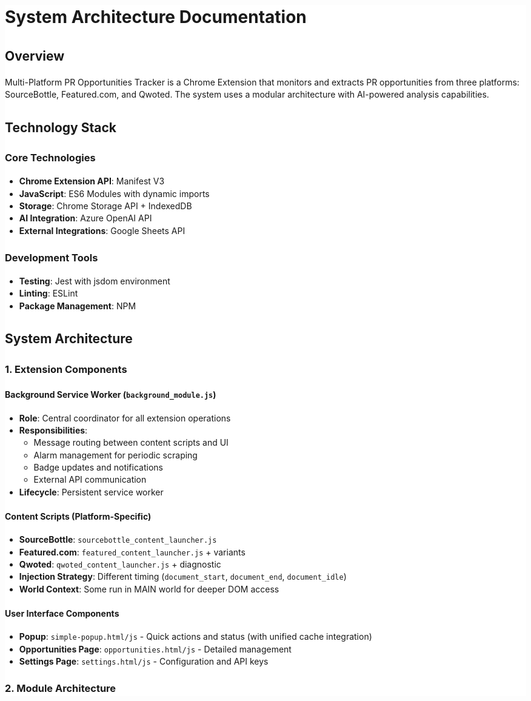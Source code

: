 # System Architecture Documentation

## Overview
Multi-Platform PR Opportunities Tracker is a Chrome Extension that monitors and extracts PR opportunities from three platforms: SourceBottle, Featured.com, and Qwoted. The system uses a modular architecture with AI-powered analysis capabilities.

## Technology Stack

### Core Technologies
- **Chrome Extension API**: Manifest V3
- **JavaScript**: ES6 Modules with dynamic imports
- **Storage**: Chrome Storage API + IndexedDB
- **AI Integration**: Azure OpenAI API
- **External Integrations**: Google Sheets API

### Development Tools
- **Testing**: Jest with jsdom environment
- **Linting**: ESLint
- **Package Management**: NPM

## System Architecture

### 1. Extension Components

#### Background Service Worker (`background_module.js`)
- **Role**: Central coordinator for all extension operations
- **Responsibilities**:
  - Message routing between content scripts and UI
  - Alarm management for periodic scraping
  - Badge updates and notifications
  - External API communication
- **Lifecycle**: Persistent service worker

#### Content Scripts (Platform-Specific)
- **SourceBottle**: `sourcebottle_content_launcher.js`
- **Featured.com**: `featured_content_launcher.js` + variants
- **Qwoted**: `qwoted_content_launcher.js` + diagnostic
- **Injection Strategy**: Different timing (`document_start`, `document_end`, `document_idle`)
- **World Context**: Some run in MAIN world for deeper DOM access

#### User Interface Components
- **Popup**: `simple-popup.html/js` - Quick actions and status (with unified cache integration)
- **Opportunities Page**: `opportunities.html/js` - Detailed management  
- **Settings Page**: `settings.html/js` - Configuration and API keys

### 2. Module Architecture
